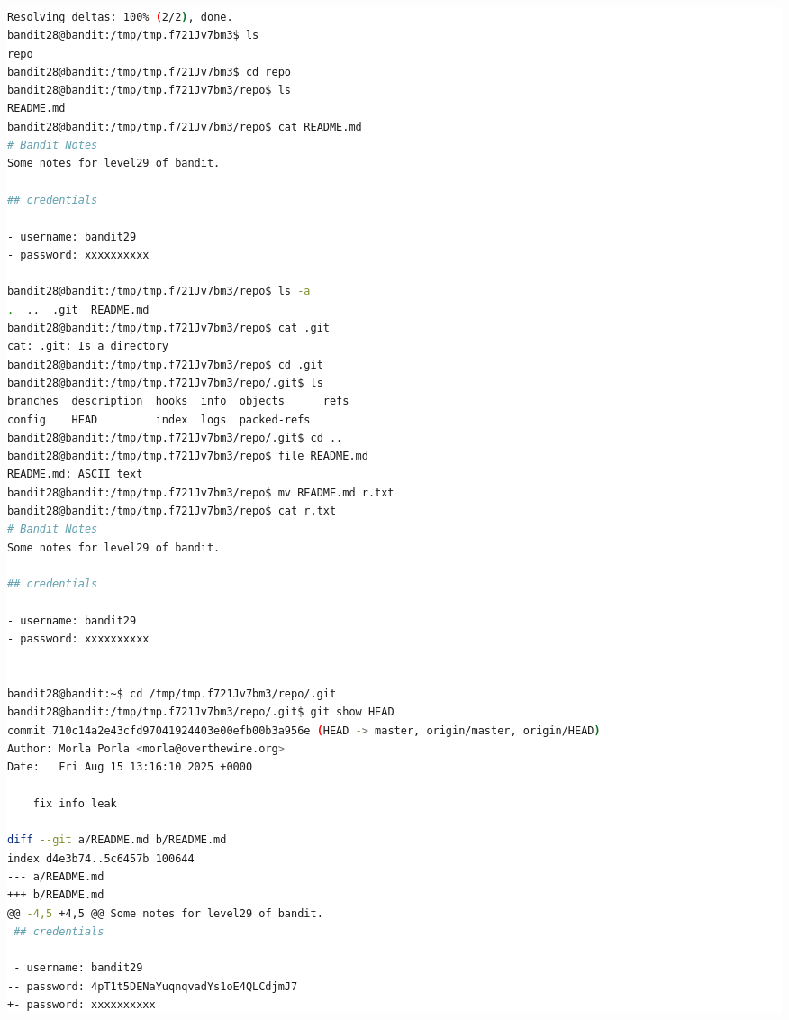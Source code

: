 ```bash
Resolving deltas: 100% (2/2), done.
bandit28@bandit:/tmp/tmp.f721Jv7bm3$ ls
repo
bandit28@bandit:/tmp/tmp.f721Jv7bm3$ cd repo
bandit28@bandit:/tmp/tmp.f721Jv7bm3/repo$ ls
README.md
bandit28@bandit:/tmp/tmp.f721Jv7bm3/repo$ cat README.md 
# Bandit Notes
Some notes for level29 of bandit.

## credentials

- username: bandit29
- password: xxxxxxxxxx

bandit28@bandit:/tmp/tmp.f721Jv7bm3/repo$ ls -a
.  ..  .git  README.md
bandit28@bandit:/tmp/tmp.f721Jv7bm3/repo$ cat .git
cat: .git: Is a directory
bandit28@bandit:/tmp/tmp.f721Jv7bm3/repo$ cd .git
bandit28@bandit:/tmp/tmp.f721Jv7bm3/repo/.git$ ls
branches  description  hooks  info  objects      refs
config    HEAD         index  logs  packed-refs
bandit28@bandit:/tmp/tmp.f721Jv7bm3/repo/.git$ cd ..
bandit28@bandit:/tmp/tmp.f721Jv7bm3/repo$ file README.md 
README.md: ASCII text
bandit28@bandit:/tmp/tmp.f721Jv7bm3/repo$ mv README.md r.txt
bandit28@bandit:/tmp/tmp.f721Jv7bm3/repo$ cat r.txt 
# Bandit Notes
Some notes for level29 of bandit.

## credentials

- username: bandit29
- password: xxxxxxxxxx


bandit28@bandit:~$ cd /tmp/tmp.f721Jv7bm3/repo/.git
bandit28@bandit:/tmp/tmp.f721Jv7bm3/repo/.git$ git show HEAD
commit 710c14a2e43cfd97041924403e00efb00b3a956e (HEAD -> master, origin/master, origin/HEAD)
Author: Morla Porla <morla@overthewire.org>
Date:   Fri Aug 15 13:16:10 2025 +0000

    fix info leak

diff --git a/README.md b/README.md
index d4e3b74..5c6457b 100644
--- a/README.md
+++ b/README.md
@@ -4,5 +4,5 @@ Some notes for level29 of bandit.
 ## credentials
 
 - username: bandit29
-- password: 4pT1t5DENaYuqnqvadYs1oE4QLCdjmJ7
+- password: xxxxxxxxxx
```
